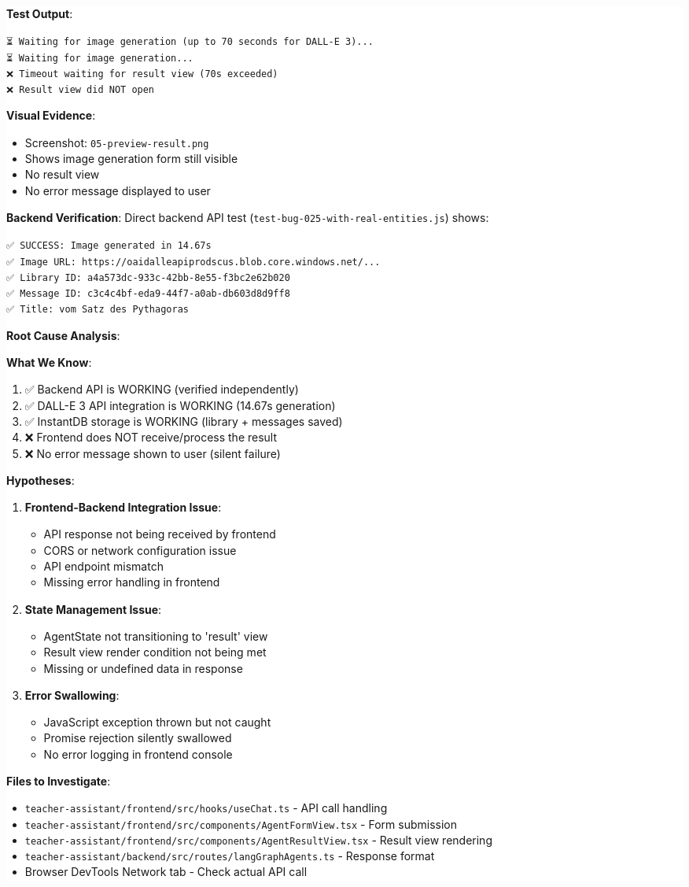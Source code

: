 **Test Output**:
```
⏳ Waiting for image generation (up to 70 seconds for DALL-E 3)...
⏳ Waiting for image generation...
❌ Timeout waiting for result view (70s exceeded)
❌ Result view did NOT open
```

**Visual Evidence**:
- Screenshot: `05-preview-result.png`
- Shows image generation form still visible
- No result view
- No error message displayed to user

**Backend Verification**:
Direct backend API test (`test-bug-025-with-real-entities.js`) shows:
```
✅ SUCCESS: Image generated in 14.67s
✅ Image URL: https://oaidalleapiprodscus.blob.core.windows.net/...
✅ Library ID: a4a573dc-933c-42bb-8e55-f3bc2e62b020
✅ Message ID: c3c4c4bf-eda9-44f7-a0ab-db603d8d9ff8
✅ Title: vom Satz des Pythagoras
```

**Root Cause Analysis**:

**What We Know**:
1. ✅ Backend API is WORKING (verified independently)
2. ✅ DALL-E 3 API integration is WORKING (14.67s generation)
3. ✅ InstantDB storage is WORKING (library + messages saved)
4. ❌ Frontend does NOT receive/process the result
5. ❌ No error message shown to user (silent failure)

**Hypotheses**:
1. **Frontend-Backend Integration Issue**:
   - API response not being received by frontend
   - CORS or network configuration issue
   - API endpoint mismatch
   - Missing error handling in frontend

2. **State Management Issue**:
   - AgentState not transitioning to 'result' view
   - Result view render condition not being met
   - Missing or undefined data in response

3. **Error Swallowing**:
   - JavaScript exception thrown but not caught
   - Promise rejection silently swallowed
   - No error logging in frontend console

**Files to Investigate**:
- `teacher-assistant/frontend/src/hooks/useChat.ts` - API call handling
- `teacher-assistant/frontend/src/components/AgentFormView.tsx` - Form submission
- `teacher-assistant/frontend/src/components/AgentResultView.tsx` - Result view rendering
- `teacher-assistant/backend/src/routes/langGraphAgents.ts` - Response format
- Browser DevTools Network tab - Check actual API call
